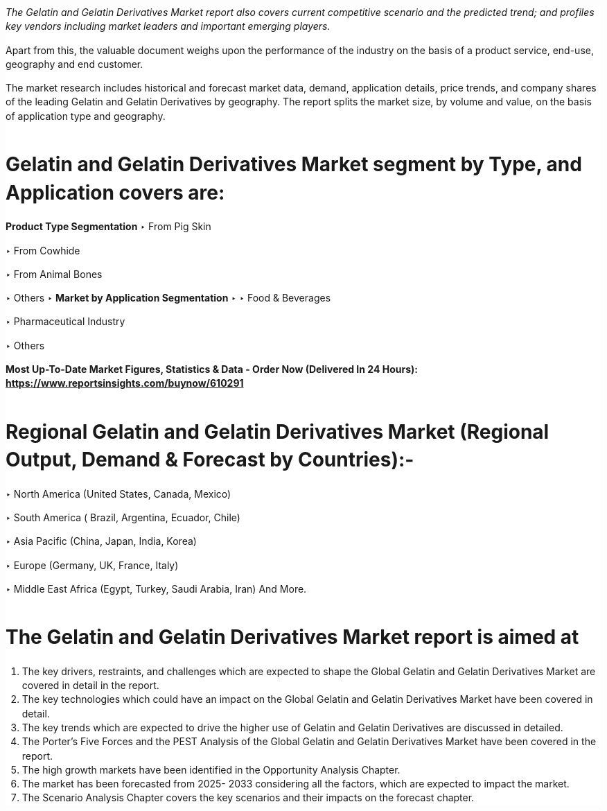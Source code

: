 <em>The Gelatin and Gelatin Derivatives Market report also covers current competitive scenario and the predicted trend; and profiles key vendors including market leaders and important emerging players.</em>

Apart from this, the valuable document weighs upon the performance of the industry on the basis of a product service, end-use, geography and end customer.

The market research includes historical and forecast market data, demand, application details, price trends, and company shares of the leading Gelatin and Gelatin Derivatives by geography. The report splits the market size, by volume and value, on the basis of application type and geography.

# <strong>Gelatin and Gelatin Derivatives Market segment by Type, and Application covers are:</strong>

<strong>Product Type Segmentation</strong>
‣
From Pig Skin

‣ From Cowhide

‣ From Animal Bones

‣ Others
‣ 
<strong>Market by Application Segmentation</strong>
‣
‣  Food & Beverages

‣ Pharmaceutical Industry

‣ Others

<strong>Most Up-To-Date Market Figures, Statistics & Data - Order Now (Delivered In 24 Hours): <a href=https://www.reportsinsights.com/buynow/610291>https://www.reportsinsights.com/buynow/610291</a></strong>

# <strong>Regional Gelatin and Gelatin Derivatives Market (Regional Output, Demand &amp; Forecast by Countries):-</strong>

‣ North America (United States, Canada, Mexico)

‣ South America ( Brazil, Argentina, Ecuador, Chile)

‣ Asia Pacific (China, Japan, India, Korea)

‣ Europe (Germany, UK, France, Italy)

‣ Middle East Africa (Egypt, Turkey, Saudi Arabia, Iran) And More.

# <strong>The Gelatin and Gelatin Derivatives Market report is aimed at</strong>
<ol>
  <li>The key drivers, restraints, and challenges which are expected to shape the Global Gelatin and Gelatin Derivatives Market are covered in detail in the report.</li>
  <li>The key technologies which could have an impact on the Global Gelatin and Gelatin Derivatives Market have been covered in detail.</li>
  <li>The key trends which are expected to drive the higher use of Gelatin and Gelatin Derivatives are discussed in detailed.</li>
  <li>The Porter’s Five Forces and the PEST Analysis of the Global Gelatin and Gelatin Derivatives Market have been covered in the report.</li>
  <li>The high growth markets have been identified in the Opportunity Analysis Chapter.</li>
  <li>The market has been forecasted from 2025- 2033 considering all the factors, which are expected to impact the market.</li>
  <li>The Scenario Analysis Chapter covers the key scenarios and their impacts on the forecast chapter.</li>